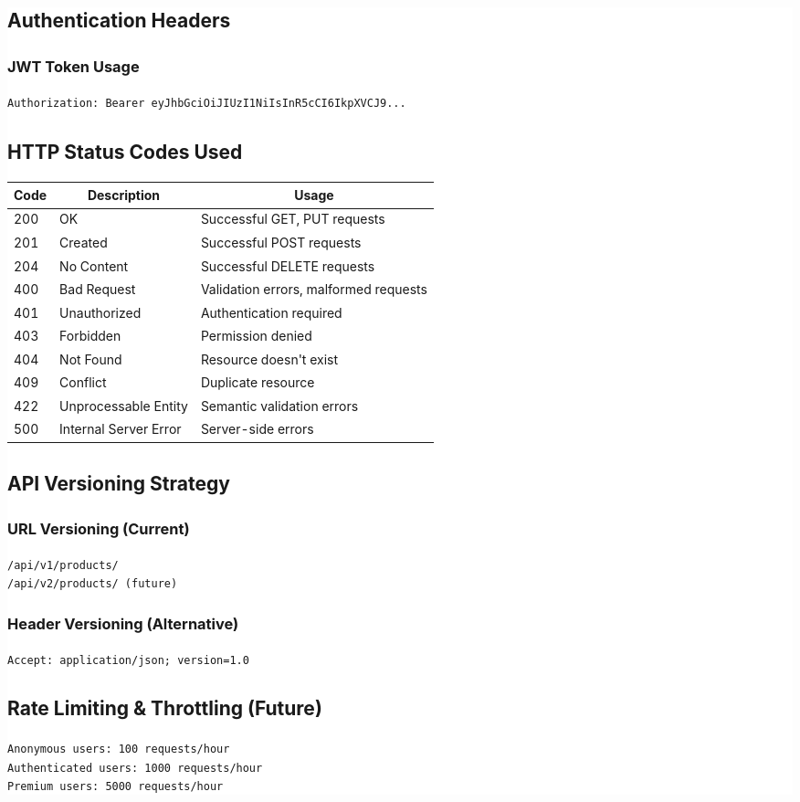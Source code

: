 ## Authentication Headers

### JWT Token Usage
```http
Authorization: Bearer eyJhbGciOiJIUzI1NiIsInR5cCI6IkpXVCJ9...
```

## HTTP Status Codes Used

| Code | Description | Usage |
|------|-------------|-------|
| 200 | OK | Successful GET, PUT requests |
| 201 | Created | Successful POST requests |
| 204 | No Content | Successful DELETE requests |
| 400 | Bad Request | Validation errors, malformed requests |
| 401 | Unauthorized | Authentication required |
| 403 | Forbidden | Permission denied |
| 404 | Not Found | Resource doesn't exist |
| 409 | Conflict | Duplicate resource |
| 422 | Unprocessable Entity | Semantic validation errors |
| 500 | Internal Server Error | Server-side errors |

## API Versioning Strategy

### URL Versioning (Current)
```
/api/v1/products/
/api/v2/products/ (future)
```

### Header Versioning (Alternative)
```http
Accept: application/json; version=1.0
```

## Rate Limiting & Throttling (Future)

```
Anonymous users: 100 requests/hour
Authenticated users: 1000 requests/hour
Premium users: 5000 requests/hour
```
